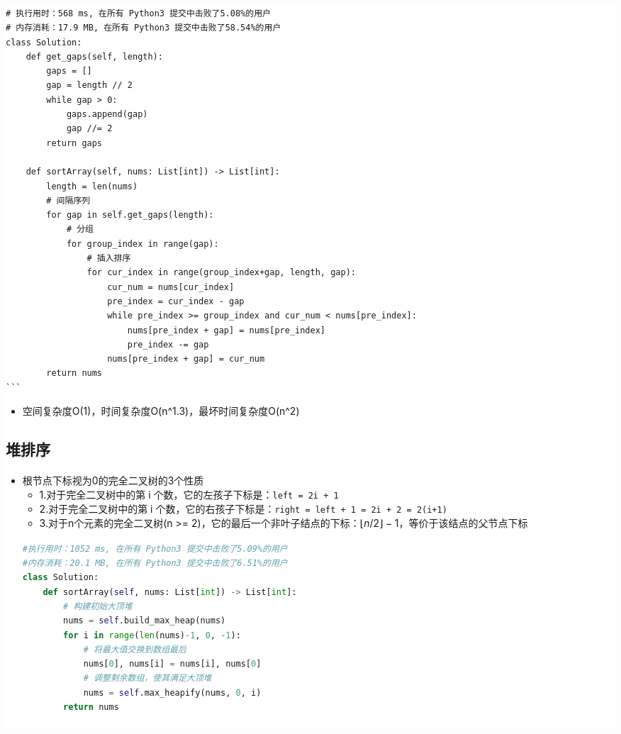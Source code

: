     # 执行用时：568 ms, 在所有 Python3 提交中击败了5.08%的用户
    # 内存消耗：17.9 MB, 在所有 Python3 提交中击败了58.54%的用户
    class Solution:
        def get_gaps(self, length):
            gaps = []
            gap = length // 2
            while gap > 0:
                gaps.append(gap)
                gap //= 2
            return gaps

        def sortArray(self, nums: List[int]) -> List[int]:
            length = len(nums)
            # 间隔序列
            for gap in self.get_gaps(length):
                # 分组
                for group_index in range(gap):
                    # 插入排序
                    for cur_index in range(group_index+gap, length, gap):
                        cur_num = nums[cur_index]
                        pre_index = cur_index - gap
                        while pre_index >= group_index and cur_num < nums[pre_index]:
                            nums[pre_index + gap] = nums[pre_index]
                            pre_index -= gap
                        nums[pre_index + gap] = cur_num
            return nums
    ```
- 空间复杂度O(1)，时间复杂度O(n^1.3)，最坏时间复杂度O(n^2)
## 堆排序
- 根节点下标视为0的完全二叉树的3个性质
    - 1.对于完全二叉树中的第 i 个数，它的左孩子下标是：`left = 2i + 1`
    - 2.对于完全二叉树中的第 i 个数，它的右孩子下标是：`right = left + 1 = 2i + 2 = 2(i+1)`
    - 3.对于n个元素的完全二叉树(n >= 2)，它的最后一个非叶子结点的下标：$\lfloor n / 2 \rfloor -1$，等价于该结点的父节点下标
    ```python
    #执行用时：1052 ms, 在所有 Python3 提交中击败了5.09%的用户
    #内存消耗：20.1 MB, 在所有 Python3 提交中击败了6.51%的用户
    class Solution:
        def sortArray(self, nums: List[int]) -> List[int]:
            # 构建初始大顶堆
            nums = self.build_max_heap(nums)
            for i in range(len(nums)-1, 0, -1):
                # 将最大值交换到数组最后
                nums[0], nums[i] = nums[i], nums[0]
                # 调整剩余数组，使其满足大顶堆
                nums = self.max_heapify(nums, 0, i)
            return nums
        